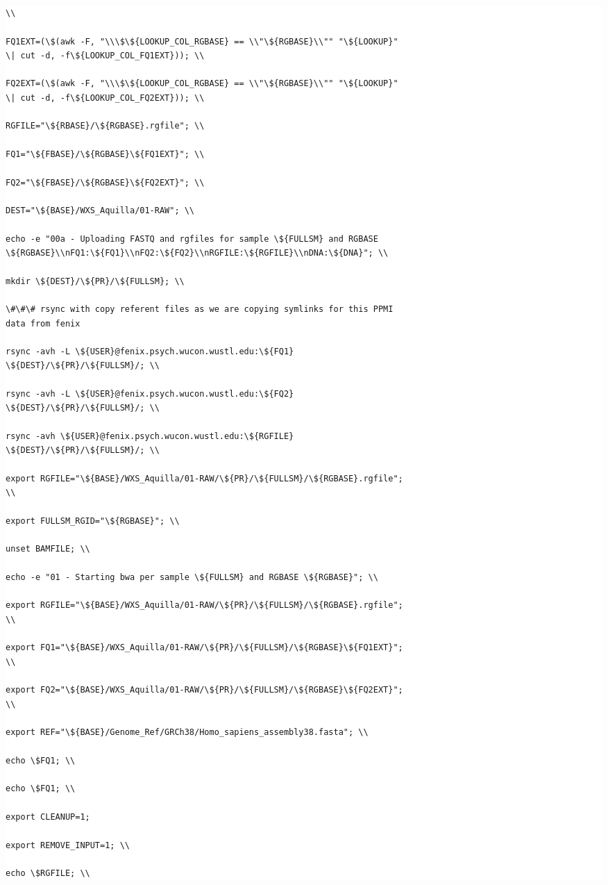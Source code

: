 ```
\\

FQ1EXT=(\$(awk -F, "\\\$\${LOOKUP_COL_RGBASE} == \\"\${RGBASE}\\"" "\${LOOKUP}"
\| cut -d, -f\${LOOKUP_COL_FQ1EXT})); \\

FQ2EXT=(\$(awk -F, "\\\$\${LOOKUP_COL_RGBASE} == \\"\${RGBASE}\\"" "\${LOOKUP}"
\| cut -d, -f\${LOOKUP_COL_FQ2EXT})); \\

RGFILE="\${RBASE}/\${RGBASE}.rgfile"; \\

FQ1="\${FBASE}/\${RGBASE}\${FQ1EXT}"; \\

FQ2="\${FBASE}/\${RGBASE}\${FQ2EXT}"; \\

DEST="\${BASE}/WXS_Aquilla/01-RAW"; \\

echo -e "00a - Uploading FASTQ and rgfiles for sample \${FULLSM} and RGBASE
\${RGBASE}\\nFQ1:\${FQ1}\\nFQ2:\${FQ2}\\nRGFILE:\${RGFILE}\\nDNA:\${DNA}"; \\

mkdir \${DEST}/\${PR}/\${FULLSM}; \\

\#\#\# rsync with copy referent files as we are copying symlinks for this PPMI
data from fenix

rsync -avh -L \${USER}@fenix.psych.wucon.wustl.edu:\${FQ1}
\${DEST}/\${PR}/\${FULLSM}/; \\

rsync -avh -L \${USER}@fenix.psych.wucon.wustl.edu:\${FQ2}
\${DEST}/\${PR}/\${FULLSM}/; \\

rsync -avh \${USER}@fenix.psych.wucon.wustl.edu:\${RGFILE}
\${DEST}/\${PR}/\${FULLSM}/; \\

export RGFILE="\${BASE}/WXS_Aquilla/01-RAW/\${PR}/\${FULLSM}/\${RGBASE}.rgfile";
\\

export FULLSM_RGID="\${RGBASE}"; \\

unset BAMFILE; \\

echo -e "01 - Starting bwa per sample \${FULLSM} and RGBASE \${RGBASE}"; \\

export RGFILE="\${BASE}/WXS_Aquilla/01-RAW/\${PR}/\${FULLSM}/\${RGBASE}.rgfile";
\\

export FQ1="\${BASE}/WXS_Aquilla/01-RAW/\${PR}/\${FULLSM}/\${RGBASE}\${FQ1EXT}";
\\

export FQ2="\${BASE}/WXS_Aquilla/01-RAW/\${PR}/\${FULLSM}/\${RGBASE}\${FQ2EXT}";
\\

export REF="\${BASE}/Genome_Ref/GRCh38/Homo_sapiens_assembly38.fasta"; \\

echo \$FQ1; \\

echo \$FQ1; \\

export CLEANUP=1;

export REMOVE_INPUT=1; \\

echo \$RGFILE; \\

```